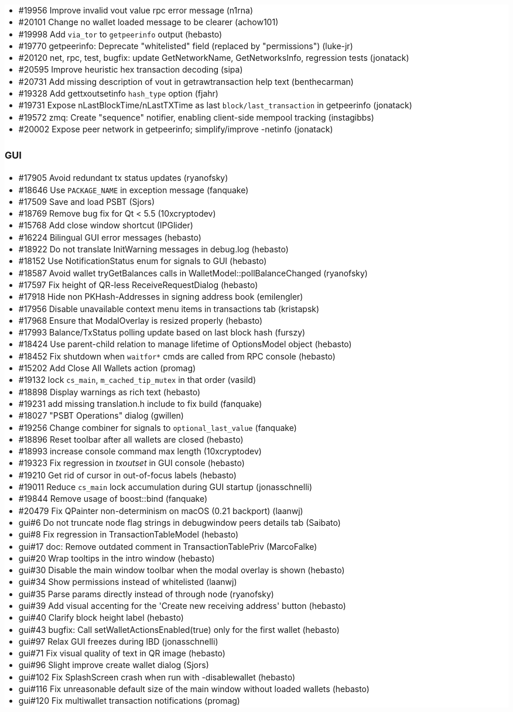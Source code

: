 - #19956 Improve invalid vout value rpc error message (n1rna)
- #20101 Change no wallet loaded message to be clearer (achow101)
- #19998 Add `via_tor` to `getpeerinfo` output (hebasto)
- #19770 getpeerinfo: Deprecate "whitelisted" field (replaced by "permissions") (luke-jr)
- #20120 net, rpc, test, bugfix: update GetNetworkName, GetNetworksInfo, regression tests (jonatack)
- #20595 Improve heuristic hex transaction decoding (sipa)
- #20731 Add missing description of vout in getrawtransaction help text (benthecarman)
- #19328 Add gettxoutsetinfo `hash_type` option (fjahr)
- #19731 Expose nLastBlockTime/nLastTXTime as last `block/last_transaction` in getpeerinfo (jonatack)
- #19572 zmq: Create "sequence" notifier, enabling client-side mempool tracking (instagibbs)
- #20002 Expose peer network in getpeerinfo; simplify/improve -netinfo (jonatack)

### GUI
- #17905 Avoid redundant tx status updates (ryanofsky)
- #18646 Use `PACKAGE_NAME` in exception message (fanquake)
- #17509 Save and load PSBT (Sjors)
- #18769 Remove bug fix for Qt < 5.5 (10xcryptodev)
- #15768 Add close window shortcut (IPGlider)
- #16224 Bilingual GUI error messages (hebasto)
- #18922 Do not translate InitWarning messages in debug.log (hebasto)
- #18152 Use NotificationStatus enum for signals to GUI (hebasto)
- #18587 Avoid wallet tryGetBalances calls in WalletModel::pollBalanceChanged (ryanofsky)
- #17597 Fix height of QR-less ReceiveRequestDialog (hebasto)
- #17918 Hide non PKHash-Addresses in signing address book (emilengler)
- #17956 Disable unavailable context menu items in transactions tab (kristapsk)
- #17968 Ensure that ModalOverlay is resized properly (hebasto)
- #17993 Balance/TxStatus polling update based on last block hash (furszy)
- #18424 Use parent-child relation to manage lifetime of OptionsModel object (hebasto)
- #18452 Fix shutdown when `waitfor*` cmds are called from RPC console (hebasto)
- #15202 Add Close All Wallets action (promag)
- #19132 lock `cs_main`, `m_cached_tip_mutex` in that order (vasild)
- #18898 Display warnings as rich text (hebasto)
- #19231 add missing translation.h include to fix build (fanquake)
- #18027 "PSBT Operations" dialog (gwillen)
- #19256 Change combiner for signals to `optional_last_value` (fanquake)
- #18896 Reset toolbar after all wallets are closed (hebasto)
- #18993 increase console command max length (10xcryptodev)
- #19323 Fix regression in *txoutset* in GUI console (hebasto)
- #19210 Get rid of cursor in out-of-focus labels (hebasto)
- #19011 Reduce `cs_main` lock accumulation during GUI startup (jonasschnelli)
- #19844 Remove usage of boost::bind (fanquake)
- #20479 Fix QPainter non-determinism on macOS (0.21 backport) (laanwj)
- gui#6 Do not truncate node flag strings in debugwindow peers details tab (Saibato)
- gui#8 Fix regression in TransactionTableModel (hebasto)
- gui#17 doc: Remove outdated comment in TransactionTablePriv (MarcoFalke)
- gui#20 Wrap tooltips in the intro window (hebasto)
- gui#30 Disable the main window toolbar when the modal overlay is shown (hebasto)
- gui#34 Show permissions instead of whitelisted (laanwj)
- gui#35 Parse params directly instead of through node (ryanofsky)
- gui#39 Add visual accenting for the 'Create new receiving address' button (hebasto)
- gui#40 Clarify block height label (hebasto)
- gui#43 bugfix: Call setWalletActionsEnabled(true) only for the first wallet (hebasto)
- gui#97 Relax GUI freezes during IBD (jonasschnelli)
- gui#71 Fix visual quality of text in QR image (hebasto)
- gui#96 Slight improve create wallet dialog (Sjors)
- gui#102 Fix SplashScreen crash when run with -disablewallet (hebasto)
- gui#116 Fix unreasonable default size of the main window without loaded wallets (hebasto)
- gui#120 Fix multiwallet transaction notifications (promag)
